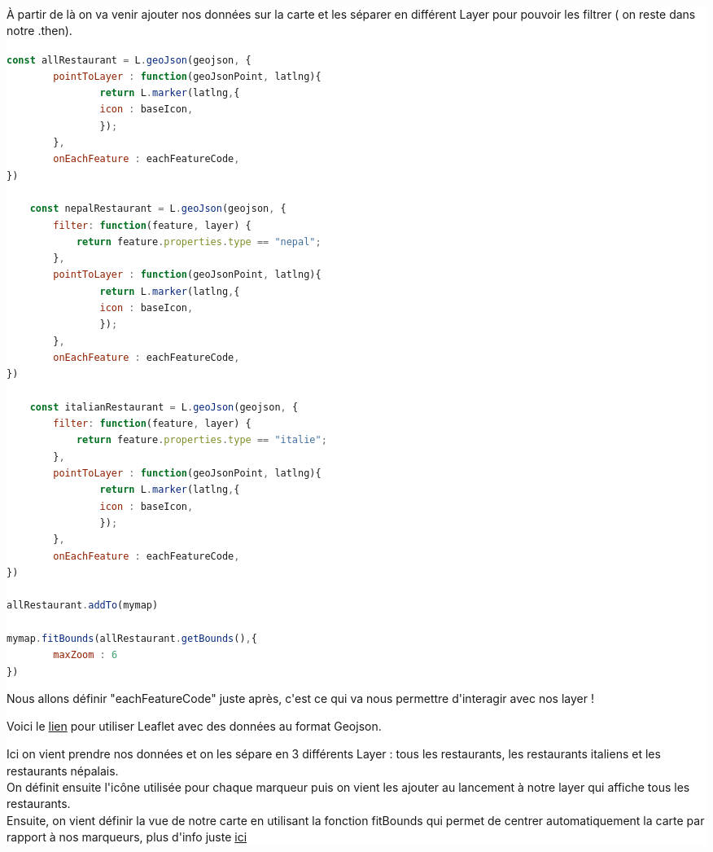 À partir de là on va venir ajouter nos données sur la carte et les séparer en différent Layer pour pouvoir les filtrer ( on reste dans notre .then).

```javascript
const allRestaurant = L.geoJson(geojson, {
        pointToLayer : function(geoJsonPoint, latlng){
                return L.marker(latlng,{
                icon : baseIcon,
                });
        },
        onEachFeature : eachFeatureCode,
})
    
    const nepalRestaurant = L.geoJson(geojson, {
        filter: function(feature, layer) {
            return feature.properties.type == "nepal";
        },
        pointToLayer : function(geoJsonPoint, latlng){
                return L.marker(latlng,{
                icon : baseIcon,
                });
        },
        onEachFeature : eachFeatureCode,
})
    
    const italianRestaurant = L.geoJson(geojson, {
        filter: function(feature, layer) {
            return feature.properties.type == "italie";
        },
        pointToLayer : function(geoJsonPoint, latlng){
                return L.marker(latlng,{
                icon : baseIcon,
                });
        },
        onEachFeature : eachFeatureCode,
})

allRestaurant.addTo(mymap)

mymap.fitBounds(allRestaurant.getBounds(),{
        maxZoom : 6
})
```

<p class="note">Nous allons définir "eachFeatureCode" juste après, c'est ce qui va nous permettre d'interagir avec nos layer !</p>

Voici le <a href="https://leafletjs.com/reference-1.7.1.html#geojson" target="_blank" rel="noopener">lien</a> pour utiliser Leaflet avec des données au format Geojson.

Ici on vient prendre nos données et on les sépare en 3 différents Layer : tous les restaurants, les restaurants italiens et les restaurants népalais.\
On définit ensuite l'icône utilisée pour chaque marqueur puis on vient les ajouter au lancement à notre layer qui affiche tous les restaurants.\
Ensuite, on vient définir la vue de notre carte en utilisant la fonction fitBounds qui permet de centrer automatiquement la carte par rapport à nos marqueurs, plus d'info juste <a href="https://leafletjs.com/reference-1.7.1.html#bounds" target="_blank" rel="noopener">ici</a>

